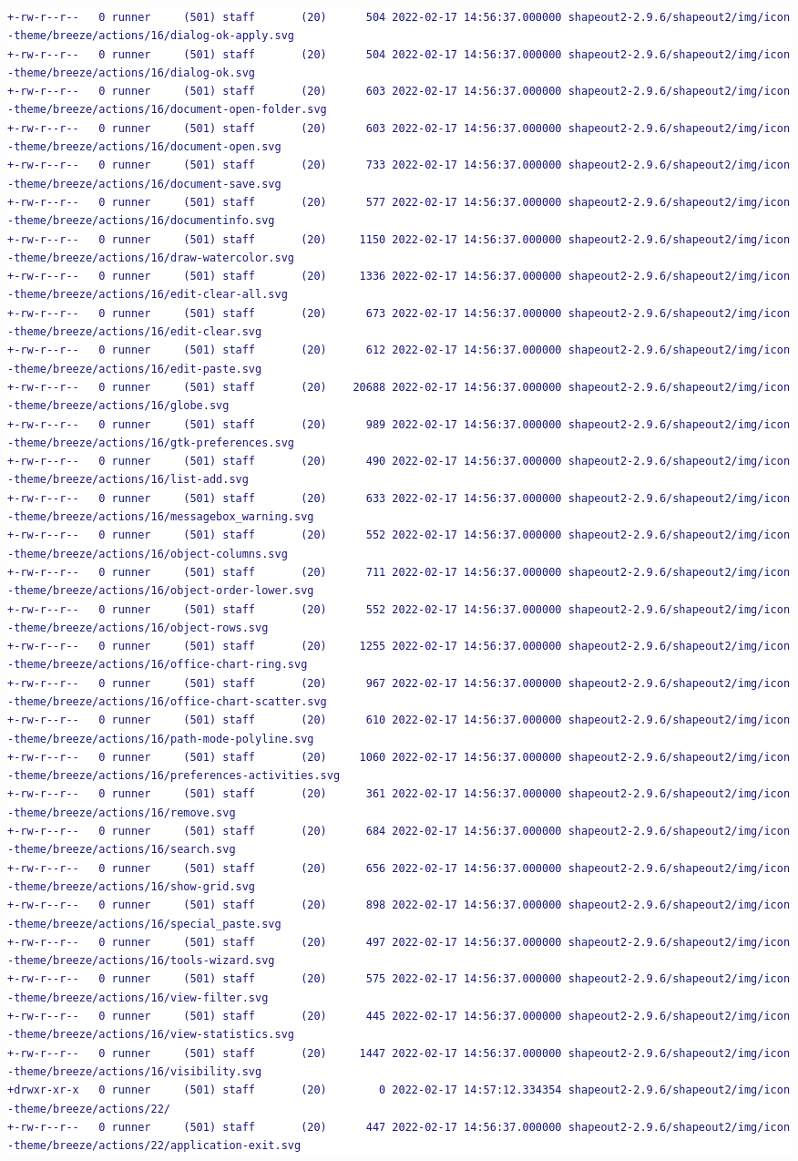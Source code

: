 ```diff
+-rw-r--r--   0 runner     (501) staff       (20)      504 2022-02-17 14:56:37.000000 shapeout2-2.9.6/shapeout2/img/icon-theme/breeze/actions/16/dialog-ok-apply.svg
+-rw-r--r--   0 runner     (501) staff       (20)      504 2022-02-17 14:56:37.000000 shapeout2-2.9.6/shapeout2/img/icon-theme/breeze/actions/16/dialog-ok.svg
+-rw-r--r--   0 runner     (501) staff       (20)      603 2022-02-17 14:56:37.000000 shapeout2-2.9.6/shapeout2/img/icon-theme/breeze/actions/16/document-open-folder.svg
+-rw-r--r--   0 runner     (501) staff       (20)      603 2022-02-17 14:56:37.000000 shapeout2-2.9.6/shapeout2/img/icon-theme/breeze/actions/16/document-open.svg
+-rw-r--r--   0 runner     (501) staff       (20)      733 2022-02-17 14:56:37.000000 shapeout2-2.9.6/shapeout2/img/icon-theme/breeze/actions/16/document-save.svg
+-rw-r--r--   0 runner     (501) staff       (20)      577 2022-02-17 14:56:37.000000 shapeout2-2.9.6/shapeout2/img/icon-theme/breeze/actions/16/documentinfo.svg
+-rw-r--r--   0 runner     (501) staff       (20)     1150 2022-02-17 14:56:37.000000 shapeout2-2.9.6/shapeout2/img/icon-theme/breeze/actions/16/draw-watercolor.svg
+-rw-r--r--   0 runner     (501) staff       (20)     1336 2022-02-17 14:56:37.000000 shapeout2-2.9.6/shapeout2/img/icon-theme/breeze/actions/16/edit-clear-all.svg
+-rw-r--r--   0 runner     (501) staff       (20)      673 2022-02-17 14:56:37.000000 shapeout2-2.9.6/shapeout2/img/icon-theme/breeze/actions/16/edit-clear.svg
+-rw-r--r--   0 runner     (501) staff       (20)      612 2022-02-17 14:56:37.000000 shapeout2-2.9.6/shapeout2/img/icon-theme/breeze/actions/16/edit-paste.svg
+-rw-r--r--   0 runner     (501) staff       (20)    20688 2022-02-17 14:56:37.000000 shapeout2-2.9.6/shapeout2/img/icon-theme/breeze/actions/16/globe.svg
+-rw-r--r--   0 runner     (501) staff       (20)      989 2022-02-17 14:56:37.000000 shapeout2-2.9.6/shapeout2/img/icon-theme/breeze/actions/16/gtk-preferences.svg
+-rw-r--r--   0 runner     (501) staff       (20)      490 2022-02-17 14:56:37.000000 shapeout2-2.9.6/shapeout2/img/icon-theme/breeze/actions/16/list-add.svg
+-rw-r--r--   0 runner     (501) staff       (20)      633 2022-02-17 14:56:37.000000 shapeout2-2.9.6/shapeout2/img/icon-theme/breeze/actions/16/messagebox_warning.svg
+-rw-r--r--   0 runner     (501) staff       (20)      552 2022-02-17 14:56:37.000000 shapeout2-2.9.6/shapeout2/img/icon-theme/breeze/actions/16/object-columns.svg
+-rw-r--r--   0 runner     (501) staff       (20)      711 2022-02-17 14:56:37.000000 shapeout2-2.9.6/shapeout2/img/icon-theme/breeze/actions/16/object-order-lower.svg
+-rw-r--r--   0 runner     (501) staff       (20)      552 2022-02-17 14:56:37.000000 shapeout2-2.9.6/shapeout2/img/icon-theme/breeze/actions/16/object-rows.svg
+-rw-r--r--   0 runner     (501) staff       (20)     1255 2022-02-17 14:56:37.000000 shapeout2-2.9.6/shapeout2/img/icon-theme/breeze/actions/16/office-chart-ring.svg
+-rw-r--r--   0 runner     (501) staff       (20)      967 2022-02-17 14:56:37.000000 shapeout2-2.9.6/shapeout2/img/icon-theme/breeze/actions/16/office-chart-scatter.svg
+-rw-r--r--   0 runner     (501) staff       (20)      610 2022-02-17 14:56:37.000000 shapeout2-2.9.6/shapeout2/img/icon-theme/breeze/actions/16/path-mode-polyline.svg
+-rw-r--r--   0 runner     (501) staff       (20)     1060 2022-02-17 14:56:37.000000 shapeout2-2.9.6/shapeout2/img/icon-theme/breeze/actions/16/preferences-activities.svg
+-rw-r--r--   0 runner     (501) staff       (20)      361 2022-02-17 14:56:37.000000 shapeout2-2.9.6/shapeout2/img/icon-theme/breeze/actions/16/remove.svg
+-rw-r--r--   0 runner     (501) staff       (20)      684 2022-02-17 14:56:37.000000 shapeout2-2.9.6/shapeout2/img/icon-theme/breeze/actions/16/search.svg
+-rw-r--r--   0 runner     (501) staff       (20)      656 2022-02-17 14:56:37.000000 shapeout2-2.9.6/shapeout2/img/icon-theme/breeze/actions/16/show-grid.svg
+-rw-r--r--   0 runner     (501) staff       (20)      898 2022-02-17 14:56:37.000000 shapeout2-2.9.6/shapeout2/img/icon-theme/breeze/actions/16/special_paste.svg
+-rw-r--r--   0 runner     (501) staff       (20)      497 2022-02-17 14:56:37.000000 shapeout2-2.9.6/shapeout2/img/icon-theme/breeze/actions/16/tools-wizard.svg
+-rw-r--r--   0 runner     (501) staff       (20)      575 2022-02-17 14:56:37.000000 shapeout2-2.9.6/shapeout2/img/icon-theme/breeze/actions/16/view-filter.svg
+-rw-r--r--   0 runner     (501) staff       (20)      445 2022-02-17 14:56:37.000000 shapeout2-2.9.6/shapeout2/img/icon-theme/breeze/actions/16/view-statistics.svg
+-rw-r--r--   0 runner     (501) staff       (20)     1447 2022-02-17 14:56:37.000000 shapeout2-2.9.6/shapeout2/img/icon-theme/breeze/actions/16/visibility.svg
+drwxr-xr-x   0 runner     (501) staff       (20)        0 2022-02-17 14:57:12.334354 shapeout2-2.9.6/shapeout2/img/icon-theme/breeze/actions/22/
+-rw-r--r--   0 runner     (501) staff       (20)      447 2022-02-17 14:56:37.000000 shapeout2-2.9.6/shapeout2/img/icon-theme/breeze/actions/22/application-exit.svg
```